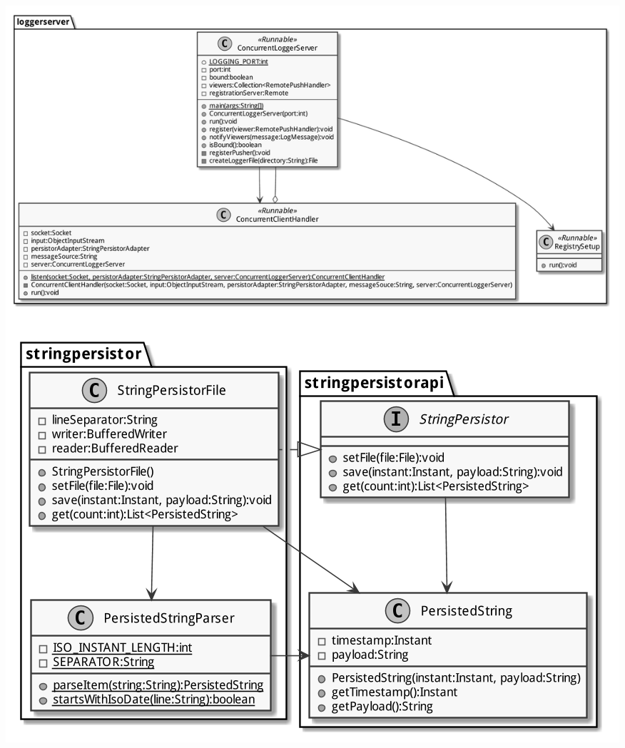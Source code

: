 ![Logger-Server](img/loggerserver.png)

![StringPersistor und StringPersistor-API](img/stringpersistor.png)
